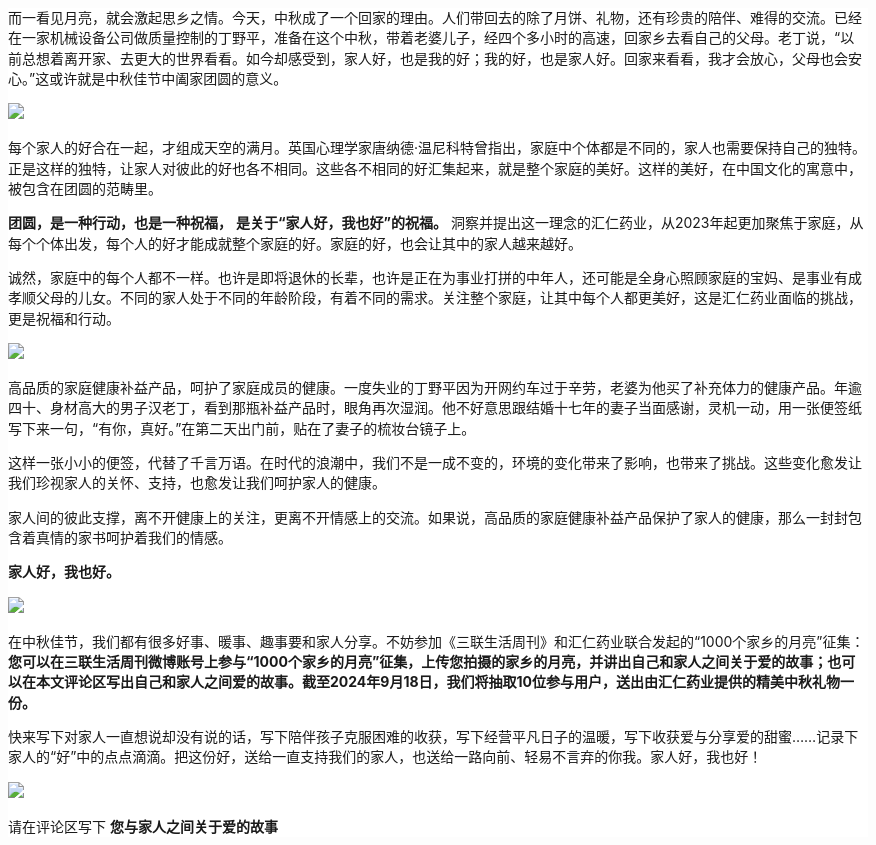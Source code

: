 
而一看见月亮，就会激起思乡之情。今天，中秋成了一个回家的理由。人们带回去的除了月饼、礼物，还有珍贵的陪伴、难得的交流。已经在一家机械设备公司做质量控制的丁野平，准备在这个中秋，带着老婆儿子，经四个多小时的高速，回家乡去看自己的父母。老丁说，“以前总想着离开家、去更大的世界看看。如今却感受到，家人好，也是我的好；我的好，也是家人好。回家来看看，我才会放心，父母也会安心。”这或许就是中秋佳节中阖家团圆的意义。

  

![](https://mmbiz.qpic.cn/mmbiz_jpg/c2Sib3Mp7pOMLliaicP9fpx71NrljtahcakzJDDn98uq1gPyoKmjUAiasHuahF4ib7YGcdibZQOynXdiauUk5nBnict3NA/640?wx_fmt=jpeg&from;=appmsg)

  

每个家人的好合在一起，才组成天空的满月。英国心理学家唐纳德·温尼科特曾指出，家庭中个体都是不同的，家人也需要保持自己的独特。正是这样的独特，让家人对彼此的好也各不相同。这些各不相同的好汇集起来，就是整个家庭的美好。这样的美好，在中国文化的寓意中，被包含在团圆的范畴里。

  

 **团圆，是一种行动，也是一种祝福，** **是关于“家人好，我也好”的祝福。**
洞察并提出这一理念的汇仁药业，从2023年起更加聚焦于家庭，从每个个体出发，每个人的好才能成就整个家庭的好。家庭的好，也会让其中的家人越来越好。

  

诚然，家庭中的每个人都不一样。也许是即将退休的长辈，也许是正在为事业打拼的中年人，还可能是全身心照顾家庭的宝妈、是事业有成孝顺父母的儿女。不同的家人处于不同的年龄阶段，有着不同的需求。关注整个家庭，让其中每个人都更美好，这是汇仁药业面临的挑战，更是祝福和行动。

  

![](https://mmbiz.qpic.cn/mmbiz_jpg/c2Sib3Mp7pOMLliaicP9fpx71NrljtahcaksJ8vAViaWXC5w9PZicQcU91puiaDwSob8suu65UOYcGA1icUs3hv7ZB79g/640?wx_fmt=jpeg&from;=appmsg)

  

高品质的家庭健康补益产品，呵护了家庭成员的健康。一度失业的丁野平因为开网约车过于辛劳，老婆为他买了补充体力的健康产品。年逾四十、身材高大的男子汉老丁，看到那瓶补益产品时，眼角再次湿润。他不好意思跟结婚十七年的妻子当面感谢，灵机一动，用一张便签纸写下来一句，“有你，真好。”在第二天出门前，贴在了妻子的梳妆台镜子上。

  

这样一张小小的便签，代替了千言万语。在时代的浪潮中，我们不是一成不变的，环境的变化带来了影响，也带来了挑战。这些变化愈发让我们珍视家人的关怀、支持，也愈发让我们呵护家人的健康。

  

家人间的彼此支撑，离不开健康上的关注，更离不开情感上的交流。如果说，高品质的家庭健康补益产品保护了家人的健康，那么一封封包含着真情的家书呵护着我们的情感。

  

 **家人好，我也好。**

  

![](https://mmbiz.qpic.cn/mmbiz_jpg/c2Sib3Mp7pOMLliaicP9fpx71Nrljtahcaknht1VmfhtPInnDSK6qu0HRWRO5KHKp0zeMo3Ugfic4yjT8EFCKQeicvQ/640?wx_fmt=jpeg&from;=appmsg)

  

在中秋佳节，我们都有很多好事、暖事、趣事要和家人分享。不妨参加《三联生活周刊》和汇仁药业联合发起的“1000个家乡的月亮”征集：
**您可以在三联生活周刊微博账号上参与“1000个家乡的月亮”征集，上传您拍摄的家乡的月亮，并讲出自己和家人之间关于爱的故事；也可以在本文评论区写出自己和家人之间爱的故事。截至2024年9月18日，我们将抽取10位参与用户，送出由汇仁药业提供的精美中秋礼物一份。**

  

快来写下对家人一直想说却没有说的话，写下陪伴孩子克服困难的收获，写下经营平凡日子的温暖，写下收获爱与分享爱的甜蜜……记录下家人的“好”中的点点滴滴。把这份好，送给一直支持我们的家人，也送给一路向前、轻易不言弃的你我。家人好，我也好！

  

  

![](https://mmbiz.qpic.cn/mmbiz_png/c2Sib3Mp7pOMLliaicP9fpx71NrljtahcakjfIndUwHGL6hexA92lEUE6KzATy8LicjpDL1XCXrL8CuMMg0yF9g2oA/640?wx_fmt=png&from;=appmsg)

  

请在评论区写下 **您与家人之间关于爱的故事**
